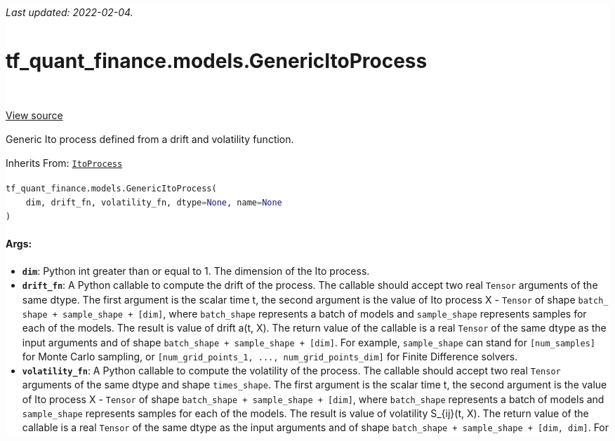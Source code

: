 

*Last updated: 2022-02-04.*

<div itemscope itemtype="http://developers.google.com/ReferenceObject">
<meta itemprop="name" content="tf_quant_finance.models.GenericItoProcess" />
<meta itemprop="path" content="Stable" />
<meta itemprop="property" content="__init__"/>
<meta itemprop="property" content="dim"/>
<meta itemprop="property" content="drift_fn"/>
<meta itemprop="property" content="dtype"/>
<meta itemprop="property" content="fd_solver_backward"/>
<meta itemprop="property" content="fd_solver_forward"/>
<meta itemprop="property" content="name"/>
<meta itemprop="property" content="sample_paths"/>
<meta itemprop="property" content="volatility_fn"/>
</div>

# tf_quant_finance.models.GenericItoProcess



<table class="tfo-notebook-buttons tfo-api" align="left">
</table>

<a target="_blank" href="https://github.com/google/tf-quant-finance/blob/master/tf_quant_finance/models/generic_ito_process.py">View source</a>



Generic Ito process defined from a drift and volatility function.

Inherits From: [`ItoProcess`](../../tf_quant_finance/models/ItoProcess.md)

```python
tf_quant_finance.models.GenericItoProcess(
    dim, drift_fn, volatility_fn, dtype=None, name=None
)
```






#### Args:


* <b>`dim`</b>: Python int greater than or equal to 1. The dimension of the Ito
  process.
* <b>`drift_fn`</b>: A Python callable to compute the drift of the process. The
  callable should accept two real `Tensor` arguments of the same dtype.
  The first argument is the scalar time t, the second argument is the
  value of Ito process X - `Tensor` of shape
  `batch_shape + sample_shape + [dim]`, where `batch_shape` represents
  a batch of models and `sample_shape` represents samples for each of the
  models. The result is value of drift a(t, X). The return value of the
  callable is a real `Tensor` of the same dtype as the input arguments and
  of shape `batch_shape + sample_shape + [dim]`. For example,
  `sample_shape` can stand for `[num_samples]` for Monte Carlo sampling,
  or `[num_grid_points_1, ..., num_grid_points_dim]` for Finite Difference
  solvers.
* <b>`volatility_fn`</b>: A Python callable to compute the volatility of the process.
  The callable should accept two real `Tensor` arguments of the same dtype
  and shape `times_shape`. The first argument is the scalar time t, the
  second argument is the value of Ito process X - `Tensor` of shape
  `batch_shape + sample_shape + [dim]`, where `batch_shape` represents
  a batch of models and `sample_shape` represents samples for each of the
  models. The result is value of volatility S_{ij}(t, X). The return value
  of the callable is a real `Tensor` of the same dtype as the input
  arguments and of shape `batch_shape + sample_shape + [dim, dim]`. For